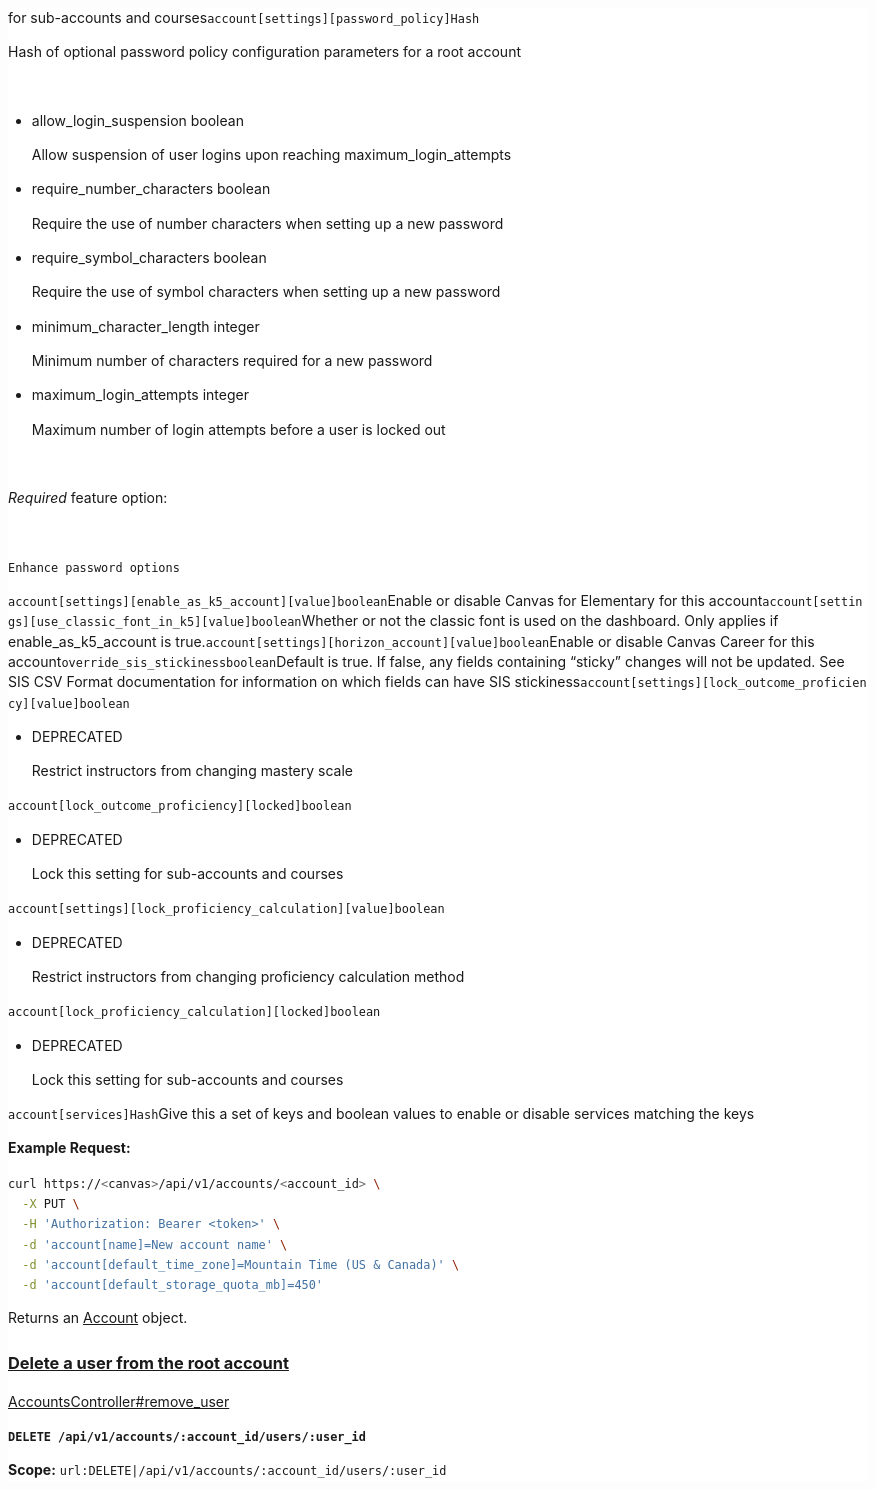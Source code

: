 for sub-accounts and courses</td></tr><tr><td><code>account[settings][password_policy]</code></td><td><code>Hash</code></td><td><p>Hash of optional password policy configuration parameters for a root account</p><p><br></p><ul><li><p>allow_login_suspension boolean</p><p>Allow suspension of user logins upon reaching maximum_login_attempts</p></li><li><p>require_number_characters boolean</p><p>Require the use of number characters when setting up a new password</p></li><li><p>require_symbol_characters boolean</p><p>Require the use of symbol characters when setting up a new password</p></li><li><p>minimum_character_length integer</p><p>Minimum number of characters required for a new password</p></li><li><p>maximum_login_attempts integer</p><p>Maximum number of login attempts before a user is locked out</p></li></ul><p><br></p><p><em>Required</em> feature option:</p><p><br></p><pre><code>Enhance password options
</code></pre></td></tr><tr><td><code>account[settings][enable_as_k5_account][value]</code></td><td><code>boolean</code></td><td>Enable or disable Canvas for Elementary for this account</td></tr><tr><td><code>account[settings][use_classic_font_in_k5][value]</code></td><td><code>boolean</code></td><td>Whether or not the classic font is used on the dashboard. Only applies if enable_as_k5_account is true.</td></tr><tr><td><code>account[settings][horizon_account][value]</code></td><td><code>boolean</code></td><td>Enable or disable Canvas Career for this account</td></tr><tr><td><code>override_sis_stickiness</code></td><td><code>boolean</code></td><td>Default is true. If false, any fields containing “sticky” changes will not be updated. See SIS CSV Format documentation for information on which fields can have SIS stickiness</td></tr><tr><td><code>account[settings][lock_outcome_proficiency][value]</code></td><td><code>boolean</code></td><td><ul><li><p>DEPRECATED</p><p>Restrict instructors from changing mastery scale</p></li></ul></td></tr><tr><td><code>account[lock_outcome_proficiency][locked]</code></td><td><code>boolean</code></td><td><ul><li><p>DEPRECATED</p><p>Lock this setting for sub-accounts and courses</p></li></ul></td></tr><tr><td><code>account[settings][lock_proficiency_calculation][value]</code></td><td><code>boolean</code></td><td><ul><li><p>DEPRECATED</p><p>Restrict instructors from changing proficiency calculation method</p></li></ul></td></tr><tr><td><code>account[lock_proficiency_calculation][locked]</code></td><td><code>boolean</code></td><td><ul><li><p>DEPRECATED</p><p>Lock this setting for sub-accounts and courses</p></li></ul></td></tr><tr><td><code>account[services]</code></td><td><code>Hash</code></td><td>Give this a set of keys and boolean values to enable or disable services matching the keys</td></tr></tbody></table>

**Example Request:**

```bash
curl https://<canvas>/api/v1/accounts/<account_id> \
  -X PUT \
  -H 'Authorization: Bearer <token>' \
  -d 'account[name]=New account name' \
  -d 'account[default_time_zone]=Mountain Time (US & Canada)' \
  -d 'account[default_storage_quota_mb]=450'
```

Returns an [Account](../accounts_-lti#account) object.

### [Delete a user from the root account](#method.accounts.remove_user) <a href="#method.accounts.remove_user" id="method.accounts.remove_user"></a>

[AccountsController#remove\_user](https://github.com/instructure/canvas-lms/blob/master/app/controllers/accounts_controller.rb)

**`DELETE /api/v1/accounts/:account_id/users/:user_id`**

**Scope:** `url:DELETE|/api/v1/accounts/:account_id/users/:user_id`
